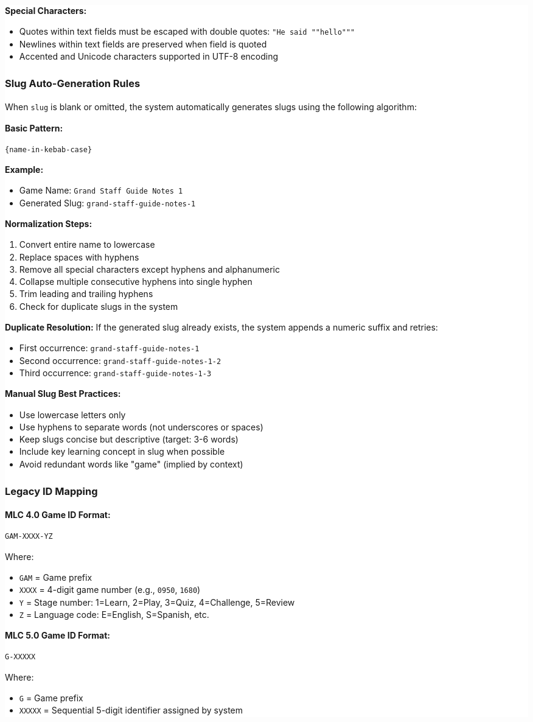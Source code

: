 **Special Characters:**
- Quotes within text fields must be escaped with double quotes: `"He said ""hello"""`
- Newlines within text fields are preserved when field is quoted
- Accented and Unicode characters supported in UTF-8 encoding

### Slug Auto-Generation Rules

When `slug` is blank or omitted, the system automatically generates slugs using the following algorithm:

**Basic Pattern:**
```
{name-in-kebab-case}
```

**Example:**
- Game Name: `Grand Staff Guide Notes 1`
- Generated Slug: `grand-staff-guide-notes-1`

**Normalization Steps:**
1. Convert entire name to lowercase
2. Replace spaces with hyphens
3. Remove all special characters except hyphens and alphanumeric
4. Collapse multiple consecutive hyphens into single hyphen
5. Trim leading and trailing hyphens
6. Check for duplicate slugs in the system

**Duplicate Resolution:**
If the generated slug already exists, the system appends a numeric suffix and retries:

- First occurrence: `grand-staff-guide-notes-1`
- Second occurrence: `grand-staff-guide-notes-1-2`
- Third occurrence: `grand-staff-guide-notes-1-3`

**Manual Slug Best Practices:**
- Use lowercase letters only
- Use hyphens to separate words (not underscores or spaces)
- Keep slugs concise but descriptive (target: 3-6 words)
- Include key learning concept in slug when possible
- Avoid redundant words like "game" (implied by context)

### Legacy ID Mapping

**MLC 4.0 Game ID Format:**
```
GAM-XXXX-YZ
```
Where:
- `GAM` = Game prefix
- `XXXX` = 4-digit game number (e.g., `0950`, `1680`)
- `Y` = Stage number: 1=Learn, 2=Play, 3=Quiz, 4=Challenge, 5=Review
- `Z` = Language code: E=English, S=Spanish, etc.

**MLC 5.0 Game ID Format:**
```
G-XXXXX
```
Where:
- `G` = Game prefix
- `XXXXX` = Sequential 5-digit identifier assigned by system
